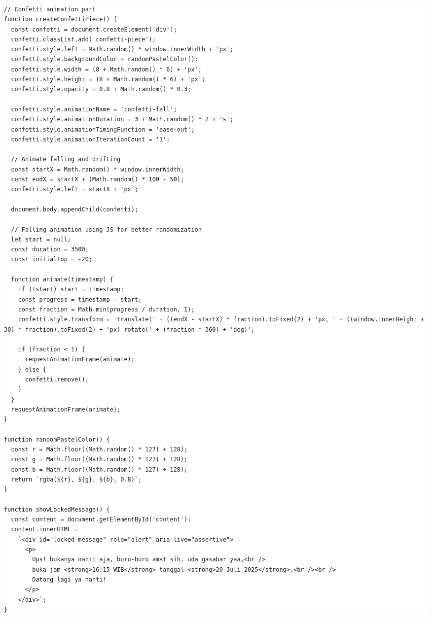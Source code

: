     // Confetti animation part
    function createConfettiPiece() {
      const confetti = document.createElement('div');
      confetti.classList.add('confetti-piece');
      confetti.style.left = Math.random() * window.innerWidth + 'px';
      confetti.style.backgroundColor = randomPastelColor();
      confetti.style.width = (8 + Math.random() * 6) + 'px';
      confetti.style.height = (8 + Math.random() * 6) + 'px';
      confetti.style.opacity = 0.8 + Math.random() * 0.3;

      confetti.style.animationName = 'confetti-fall';
      confetti.style.animationDuration = 3 + Math.random() * 2 + 's';
      confetti.style.animationTimingFunction = 'ease-out';
      confetti.style.animationIterationCount = '1';

      // Animate falling and drifting
      const startX = Math.random() * window.innerWidth;
      const endX = startX + (Math.random() * 100 - 50);
      confetti.style.left = startX + 'px';

      document.body.appendChild(confetti);

      // Falling animation using JS for better randomization
      let start = null;
      const duration = 3500;
      const initialTop = -20;

      function animate(timestamp) {
        if (!start) start = timestamp;
        const progress = timestamp - start;
        const fraction = Math.min(progress / duration, 1);
        confetti.style.transform = 'translate(' + ((endX - startX) * fraction).toFixed(2) + 'px, ' + ((window.innerHeight + 30) * fraction).toFixed(2) + 'px) rotate(' + (fraction * 360) + 'deg)';

        if (fraction < 1) {
          requestAnimationFrame(animate);
        } else {
          confetti.remove();
        }
      }
      requestAnimationFrame(animate);
    }

    function randomPastelColor() {
      const r = Math.floor((Math.random() * 127) + 128);
      const g = Math.floor((Math.random() * 127) + 128);
      const b = Math.floor((Math.random() * 127) + 128);
      return `rgba(${r}, ${g}, ${b}, 0.8)`;
    }

    function showLockedMessage() {
      const content = document.getElementById('content');
      content.innerHTML = 
        `<div id="locked-message" role="alert" aria-live="assertive">
          <p>
            Ups! bukanya nanti aja, buru-buru amat sih, uda gasabar yaa,<br />
            buka jam <strong>16:15 WIB</strong> tanggal <strong>20 Juli 2025</strong>.<br /><br />
            Datang lagi ya nanti!
          </p>
        </div>`;
    }
